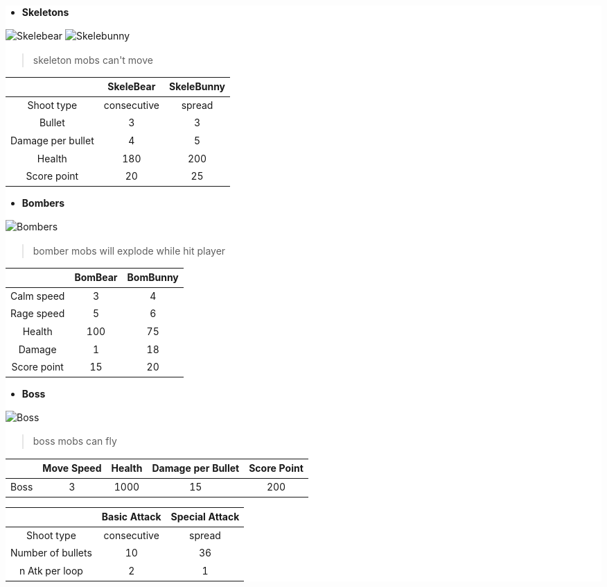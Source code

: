 - **Skeletons**
<p float="left">
  <img src="https://github.com/bintangfrnz/Survival-Shooter-Extended/blob/main/Pictures/Gif_skelebear.gif?raw=true" alt="Skelebear" width="500">
  <img src="https://github.com/bintangfrnz/Survival-Shooter-Extended/blob/main/Pictures/Gif_skelebunny.gif?raw=true" alt="Skelebunny" width="500">
</p>

> skeleton mobs can't move

|                   | SkeleBear   | SkeleBunny |
| :---------------: | :---------: | :--------: |
| Shoot type        | consecutive | spread     |
| Bullet            | 3           | 3          |
| Damage per bullet | 4           | 5          |
| Health            | 180         | 200        |
| Score point       | 20          | 25         |

- **Bombers**
<img src="https://github.com/bintangfrnz/Survival-Shooter-Extended/blob/main/Pictures/Gif_bomb.gif?raw=true" alt="Bombers" width="500">

> bomber mobs will explode while hit player

|             | BomBear | BomBunny |
| :---------: | :-----: | :------: |
| Calm speed  | 3       | 4        |
| Rage speed  | 5       | 6        |
| Health      | 100     | 75       |
| Damage      | 1       | 18       |
| Score point | 15      | 20       |
  
- **Boss**
<img src="https://github.com/bintangfrnz/Survival-Shooter-Extended/blob/main/Pictures/Gif_boss.gif?raw=true" alt="Boss" width="500">

> boss mobs can fly

|      | Move Speed | Health | Damage per Bullet | Score Point |
| :--: | :--------: | :----: | :---------------: | :---------: |
| Boss | 3          | 1000   | 15                | 200         |

|                   | Basic Attack | Special Attack |
| :---------------: | :----------: | :------------: |
| Shoot type        | consecutive  | spread         |
| Number of bullets | 10           | 36             |
| n Atk per loop    | 2            | 1              |
